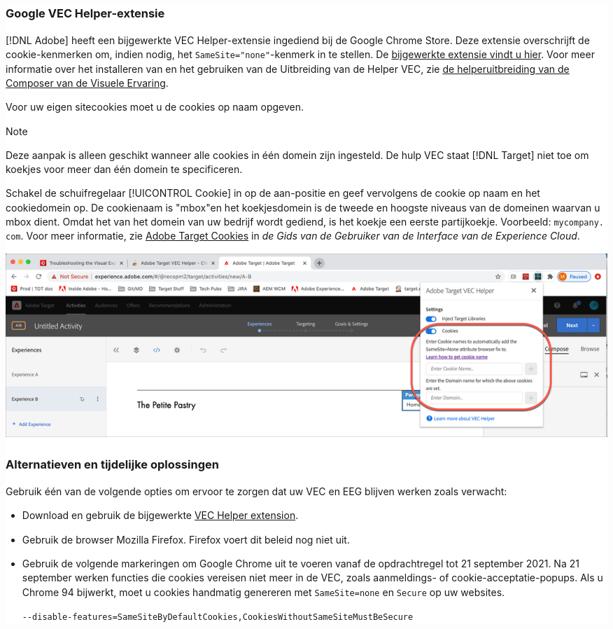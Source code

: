 ### Google VEC Helper-extensie

[!DNL Adobe] heeft een bijgewerkte VEC Helper-extensie ingediend bij de Google Chrome Store. Deze extensie overschrijft de cookie-kenmerken om, indien nodig, het `SameSite="none"`-kenmerk in te stellen. De [bijgewerkte extensie vindt u hier](https://chrome.google.com/webstore/detail/adobe-target-vec-helper/ggjpideecfnbipkacplkhhaflkdjagak?hl=en). Voor meer informatie over het installeren van en het gebruiken van de Uitbreiding van de Helper VEC, zie [de helperuitbreiding van de Composer van de Visuele Ervaring](/help/c-experiences/c-visual-experience-composer/r-troubleshoot-composer/vec-helper-browser-extension.md).

Voor uw eigen sitecookies moet u de cookies op naam opgeven.

>[!NOTE]
>
>Deze aanpak is alleen geschikt wanneer alle cookies in één domein zijn ingesteld. De hulp VEC staat [!DNL Target] niet toe om koekjes voor meer dan één domein te specificeren.

Schakel de schuifregelaar [!UICONTROL Cookie] in op de aan-positie en geef vervolgens de cookie op naam en het cookiedomein op. De cookienaam is &quot;mbox&quot;en het koekjesdomein is de tweede en hoogste niveaus van de domeinen waarvan u mbox dient. Omdat het van het domein van uw bedrijf wordt gediend, is het koekje een eerste partijkoekje. Voorbeeld: `mycompany.com`. Voor meer informatie, zie [Adobe Target Cookies](https://experienceleague.adobe.com/docs/core-services/interface/ec-cookies/cookies-target.html) in *de Gids van de Gebruiker van de Interface van de Experience Cloud*.

![Kookies in de VEC helperuitbreiding](/help/c-experiences/c-visual-experience-composer/r-troubleshoot-composer/assets/cookies-vec-helper.png)

### Alternatieven en tijdelijke oplossingen

Gebruik één van de volgende opties om ervoor te zorgen dat uw VEC en EEG blijven werken zoals verwacht:

* Download en gebruik de bijgewerkte [VEC Helper extension](https://chrome.google.com/webstore/detail/adobe-target-vec-helper/ggjpideecfnbipkacplkhhaflkdjagak?hl=en).
* Gebruik de browser Mozilla Firefox. Firefox voert dit beleid nog niet uit.
* Gebruik de volgende markeringen om Google Chrome uit te voeren vanaf de opdrachtregel tot 21 september 2021. Na 21 september werken functies die cookies vereisen niet meer in de VEC, zoals aanmeldings- of cookie-acceptatie-popups. Als u Chrome 94 bijwerkt, moet u cookies handmatig genereren met `SameSite=none` en `Secure` op uw websites.

   ```
   --disable-features=SameSiteByDefaultCookies,CookiesWithoutSameSiteMustBeSecure
   ```
